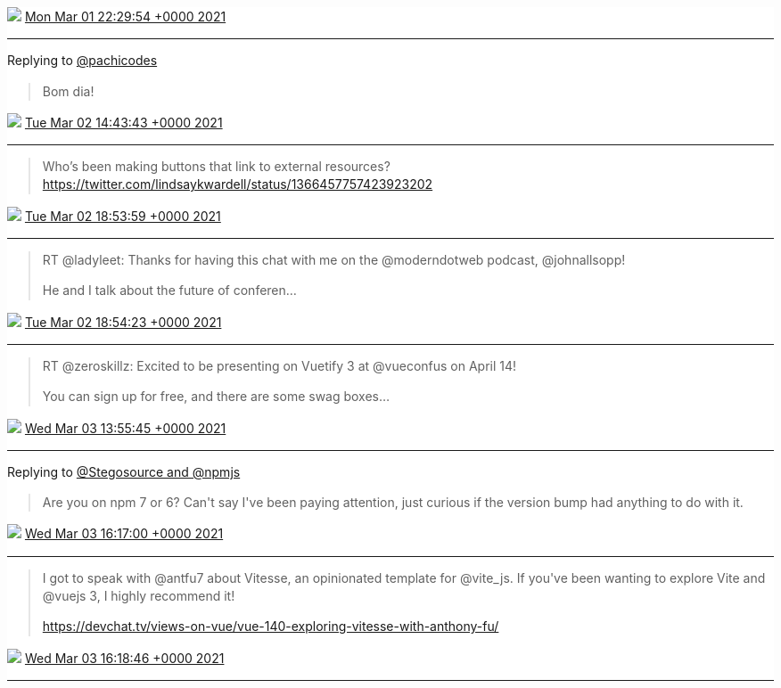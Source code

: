 <img src="/media/tweet.ico" width="12" /> [Mon Mar 01 22:29:54 +0000 2021](https://twitter.com/lindsaykwardell/status/1366516071046389761)

----

Replying to [@pachicodes](https://twitter.com/pachicodes/status/1366747142791057410)

> Bom dia!

<img src="/media/tweet.ico" width="12" /> [Tue Mar 02 14:43:43 +0000 2021](https://twitter.com/lindsaykwardell/status/1366761141301518336)

----

> Who’s been making buttons that link to external resources? https://twitter.com/lindsaykwardell/status/1366457757423923202 
> 
> <video controls><source src="/media/1366824120424357890-EvfvSndUUAA5Kk_.mp4">Your browser does not support the video tag.</video>

<img src="/media/tweet.ico" width="12" /> [Tue Mar 02 18:53:59 +0000 2021](https://twitter.com/lindsaykwardell/status/1366824120424357890)

----

> RT @ladyleet: Thanks for having this chat with me on the @moderndotweb podcast, @johnallsopp!  
> 
> He and I talk about the future of conferen…

<img src="/media/tweet.ico" width="12" /> [Tue Mar 02 18:54:23 +0000 2021](https://twitter.com/lindsaykwardell/status/1366824222677368832)

----

> RT @zeroskillz: Excited to be presenting on Vuetify 3 at @vueconfus on April 14! 
> 
> You can sign up for free, and there are some swag boxes…

<img src="/media/tweet.ico" width="12" /> [Wed Mar 03 13:55:45 +0000 2021](https://twitter.com/lindsaykwardell/status/1367111454684372992)

----

Replying to [@Stegosource and @npmjs](https://twitter.com/heyAustinGil/status/1367142772772233217)

> Are you on npm 7 or 6? Can't say I've been paying attention, just curious if the version bump had anything to do with it.

<img src="/media/tweet.ico" width="12" /> [Wed Mar 03 16:17:00 +0000 2021](https://twitter.com/lindsaykwardell/status/1367147004569133063)

----

> I got to speak with @antfu7 about Vitesse, an opinionated template for @vite_js. If you've been wanting to explore Vite and @vuejs 3, I highly recommend it!
> 
> https://devchat.tv/views-on-vue/vue-140-exploring-vitesse-with-anthony-fu/

<img src="/media/tweet.ico" width="12" /> [Wed Mar 03 16:18:46 +0000 2021](https://twitter.com/lindsaykwardell/status/1367147449341501442)

----
